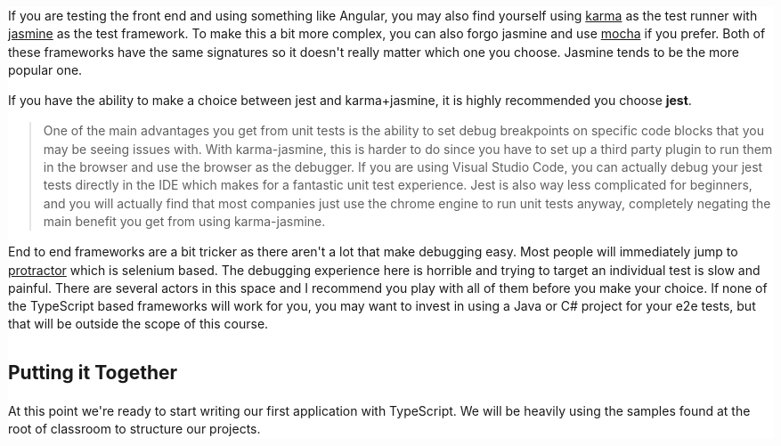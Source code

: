 If you are testing the front end and using something like Angular, you may also find yourself using
[karma](https://karma-runner.github.io/latest/index.html) as the test runner with [jasmine](https://jasmine.github.io/)
as the test framework. To make this a bit more complex, you can also forgo jasmine and use [mocha](https://mochajs.org/)
if you prefer. Both of these frameworks have the same signatures so it doesn't really matter which one you choose.
Jasmine tends to be the more popular one.

If you have the ability to make a choice between jest and karma+jasmine, it is highly recommended you choose **jest**.

> One of the main advantages you get from unit tests is the ability to set debug breakpoints on specific code blocks
> that you may be seeing issues with. With karma-jasmine, this is harder to do since you have to set up a third party
> plugin to run them in the browser and use the browser as the debugger. If you are using Visual Studio Code, you can
> actually debug your jest tests directly in the IDE which makes for a fantastic unit test experience. Jest is also way
> less complicated for beginners, and you will actually find that most companies just use the chrome engine to run unit
> tests anyway, completely negating the main benefit you get from using karma-jasmine.

End to end frameworks are a bit tricker as there aren't a lot that make debugging easy. Most people will immediately
jump to [protractor](https://www.protractortest.org/#/) which is selenium based. The debugging experience here is
horrible and trying to target an individual test is slow and painful. There are several actors in this space and I
recommend you play with all of them before you make your choice. If none of the TypeScript based frameworks will work
for you, you may want to invest in using a Java or C# project for your e2e tests, but that will be outside the scope of
this course.

## Putting it Together

At this point we're ready to start writing our first application with TypeScript. We will be heavily using the samples
found at the root of classroom to structure our projects.
